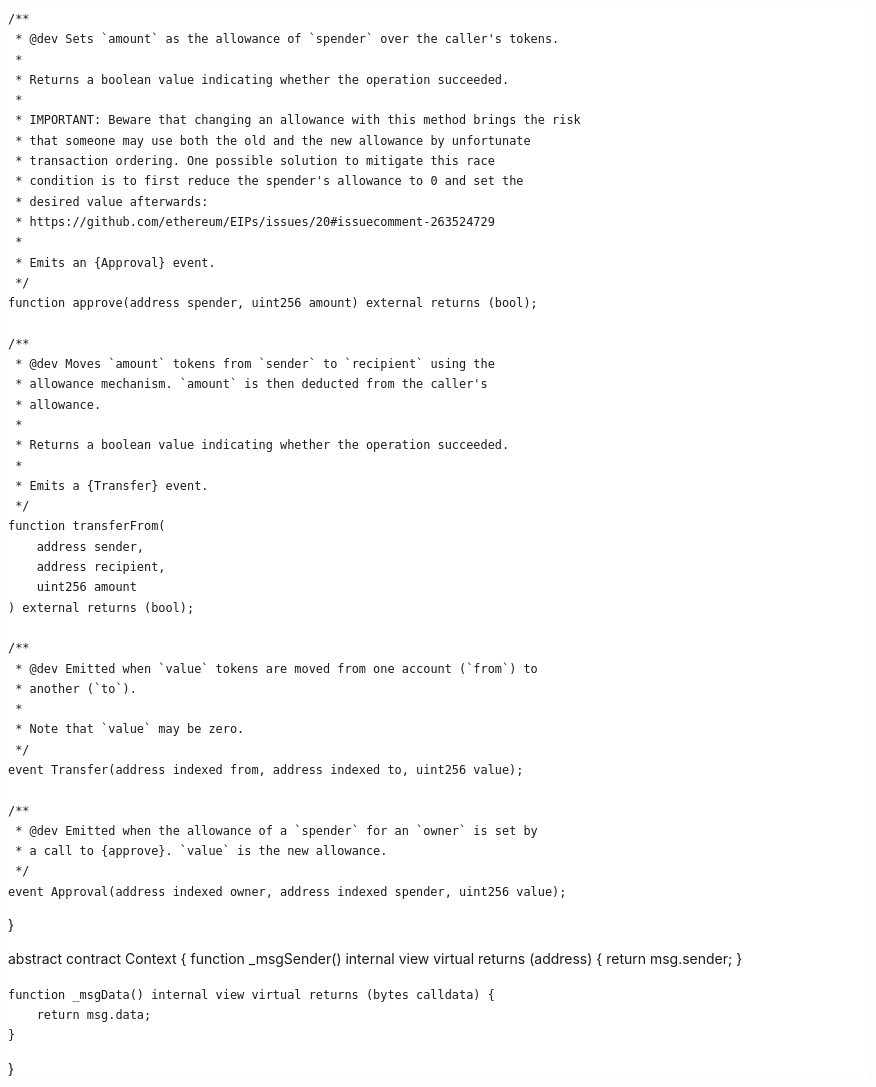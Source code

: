     /**
     * @dev Sets `amount` as the allowance of `spender` over the caller's tokens.
     *
     * Returns a boolean value indicating whether the operation succeeded.
     *
     * IMPORTANT: Beware that changing an allowance with this method brings the risk
     * that someone may use both the old and the new allowance by unfortunate
     * transaction ordering. One possible solution to mitigate this race
     * condition is to first reduce the spender's allowance to 0 and set the
     * desired value afterwards:
     * https://github.com/ethereum/EIPs/issues/20#issuecomment-263524729
     *
     * Emits an {Approval} event.
     */
    function approve(address spender, uint256 amount) external returns (bool);

    /**
     * @dev Moves `amount` tokens from `sender` to `recipient` using the
     * allowance mechanism. `amount` is then deducted from the caller's
     * allowance.
     *
     * Returns a boolean value indicating whether the operation succeeded.
     *
     * Emits a {Transfer} event.
     */
    function transferFrom(
        address sender,
        address recipient,
        uint256 amount
    ) external returns (bool);

    /**
     * @dev Emitted when `value` tokens are moved from one account (`from`) to
     * another (`to`).
     *
     * Note that `value` may be zero.
     */
    event Transfer(address indexed from, address indexed to, uint256 value);

    /**
     * @dev Emitted when the allowance of a `spender` for an `owner` is set by
     * a call to {approve}. `value` is the new allowance.
     */
    event Approval(address indexed owner, address indexed spender, uint256 value);
}

abstract contract Context {
    function _msgSender() internal view virtual returns (address) {
        return msg.sender;
    }

    function _msgData() internal view virtual returns (bytes calldata) {
        return msg.data;
    }
}
